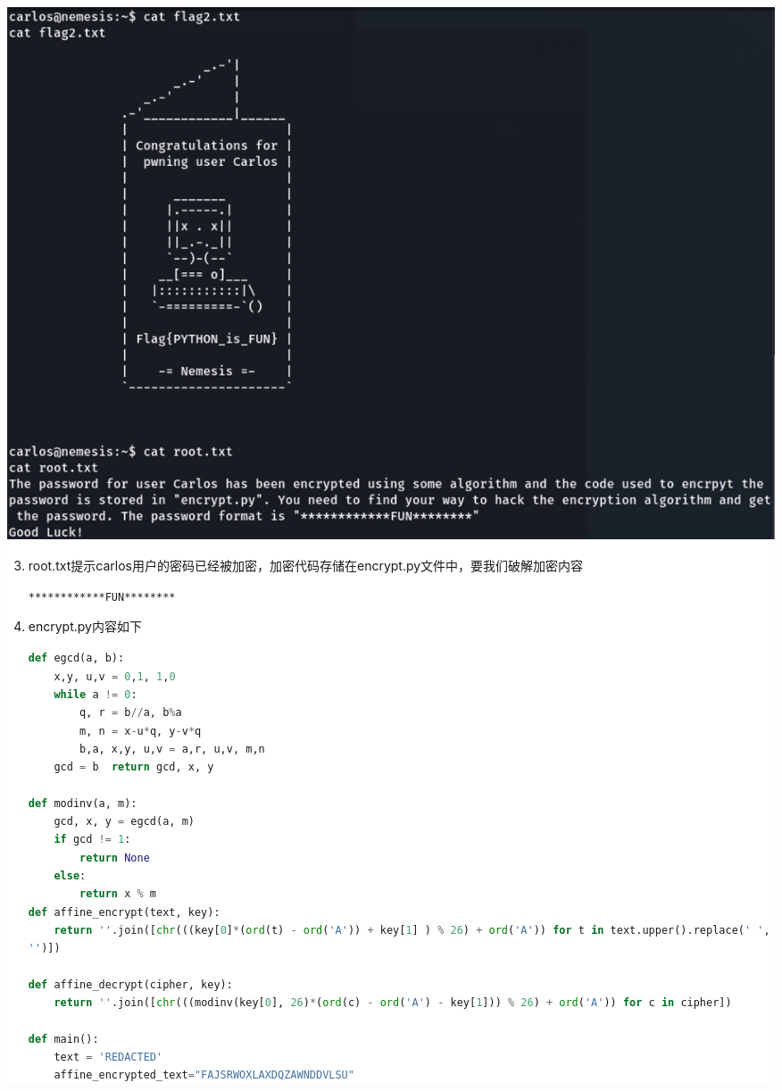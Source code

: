    ![31.png](img/vulnhub/Nemesis/Image31.png)

3. root.txt提示carlos用户的密码已经被加密，加密代码存储在encrypt.py文件中，要我们破解加密内容

   ``` shell
   ************FUN********
   ```

4. encrypt.py内容如下

   ``` python
   def egcd(a, b):  
       x,y, u,v = 0,1, 1,0  
       while a != 0:    
           q, r = b//a, b%a    
           m, n = x-u*q, y-v*q    
           b,a, x,y, u,v = a,r, u,v, m,n
       gcd = b  return gcd, x, y
   
   def modinv(a, m):  
       gcd, x, y = egcd(a, m)  
       if gcd != 1:    
           return None  
       else:    
           return x % m
   def affine_encrypt(text, key):  
       return ''.join([chr(((key[0]*(ord(t) - ord('A')) + key[1] ) % 26) + ord('A')) for t in text.upper().replace(' ', '')])
   
   def affine_decrypt(cipher, key):  
       return ''.join([chr(((modinv(key[0], 26)*(ord(c) - ord('A') - key[1])) % 26) + ord('A')) for c in cipher])
   
   def main():  
       text = 'REDACTED'  
       affine_encrypted_text="FAJSRWOXLAXDQZAWNDDVLSU"  
   ```